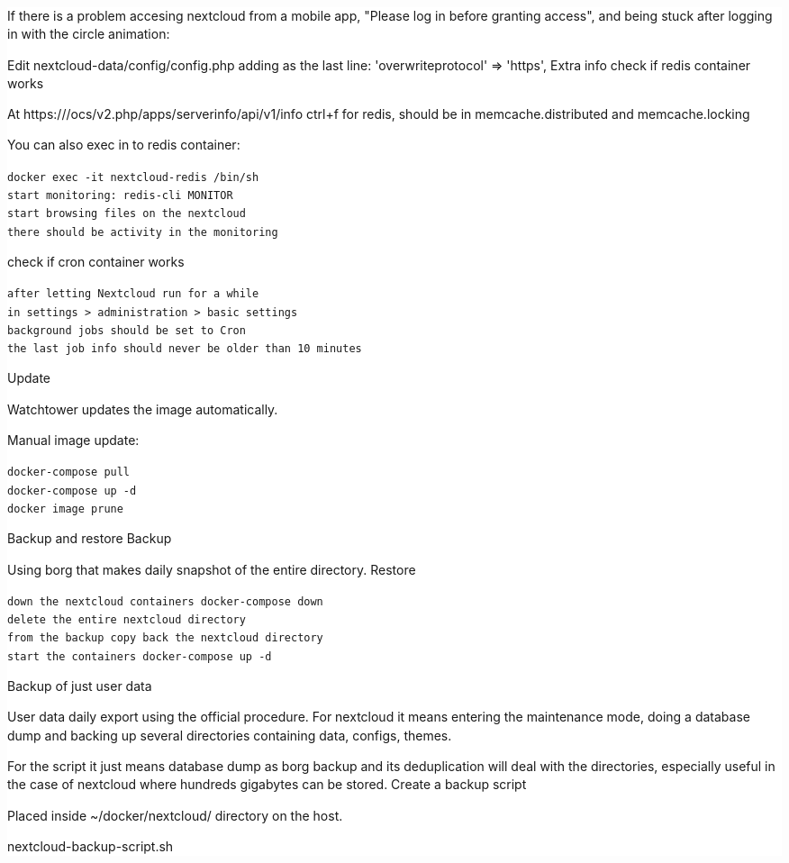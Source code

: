 If there is a problem accesing nextcloud from a mobile app, "Please log in before granting access", and being stuck after logging in with the circle animation:

Edit nextcloud-data/config/config.php
adding as the last line: 'overwriteprotocol' => 'https',
Extra info
check if redis container works

At https://<nexcloud url>/ocs/v2.php/apps/serverinfo/api/v1/info
ctrl+f for redis, should be in memcache.distributed and memcache.locking

You can also exec in to redis container:

    docker exec -it nextcloud-redis /bin/sh
    start monitoring: redis-cli MONITOR
    start browsing files on the nextcloud
    there should be activity in the monitoring

check if cron container works

    after letting Nextcloud run for a while
    in settings > administration > basic settings
    background jobs should be set to Cron
    the last job info should never be older than 10 minutes

Update

Watchtower updates the image automatically.

Manual image update:

    docker-compose pull
    docker-compose up -d
    docker image prune

Backup and restore
Backup

Using borg that makes daily snapshot of the entire directory.
Restore

    down the nextcloud containers docker-compose down
    delete the entire nextcloud directory
    from the backup copy back the nextcloud directory
    start the containers docker-compose up -d

Backup of just user data

User data daily export using the official procedure.
For nextcloud it means entering the maintenance mode, doing a database dump and backing up several directories containing data, configs, themes.

For the script it just means database dump as borg backup and its deduplication will deal with the directories, especially useful in the case of nextcloud where hundreds gigabytes can be stored.
Create a backup script

Placed inside ~/docker/nextcloud/ directory on the host.

nextcloud-backup-script.sh

